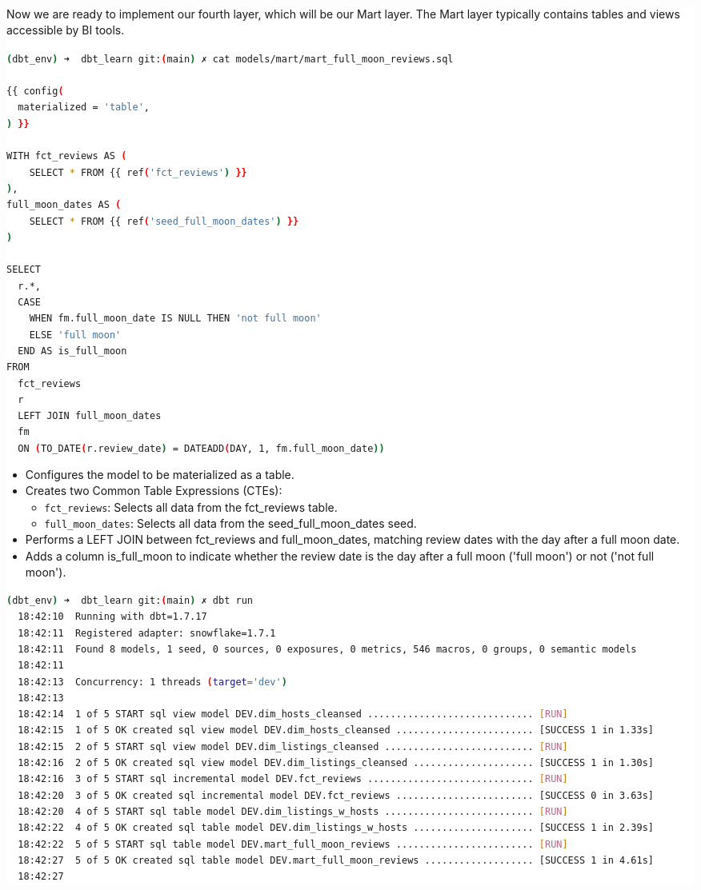 
Now we are ready to implement our fourth layer, which will be our Mart layer. The Mart layer typically contains tables and views accessible by BI tools.

```sh
(dbt_env) ➜  dbt_learn git:(main) ✗ cat models/mart/mart_full_moon_reviews.sql

{{ config(
  materialized = 'table',
) }}

WITH fct_reviews AS (
    SELECT * FROM {{ ref('fct_reviews') }}
),
full_moon_dates AS (
    SELECT * FROM {{ ref('seed_full_moon_dates') }}
)

SELECT
  r.*,
  CASE
    WHEN fm.full_moon_date IS NULL THEN 'not full moon'
    ELSE 'full moon'
  END AS is_full_moon
FROM
  fct_reviews
  r
  LEFT JOIN full_moon_dates
  fm
  ON (TO_DATE(r.review_date) = DATEADD(DAY, 1, fm.full_moon_date))
```

* Configures the model to be materialized as a table.
* Creates two Common Table Expressions (CTEs):
  * `fct_reviews`: Selects all data from the fct_reviews table.
  * `full_moon_dates`: Selects all data from the seed_full_moon_dates seed.
* Performs a LEFT JOIN between fct_reviews and full_moon_dates, matching review dates with the day after a full moon date.
* Adds a column is_full_moon to indicate whether the review date is the day after a full moon ('full moon') or not ('not full moon').

```sh
(dbt_env) ➜  dbt_learn git:(main) ✗ dbt run
  18:42:10  Running with dbt=1.7.17
  18:42:11  Registered adapter: snowflake=1.7.1
  18:42:11  Found 8 models, 1 seed, 0 sources, 0 exposures, 0 metrics, 546 macros, 0 groups, 0 semantic models
  18:42:11  
  18:42:13  Concurrency: 1 threads (target='dev')
  18:42:13  
  18:42:14  1 of 5 START sql view model DEV.dim_hosts_cleansed ............................. [RUN]
  18:42:15  1 of 5 OK created sql view model DEV.dim_hosts_cleansed ........................ [SUCCESS 1 in 1.33s]
  18:42:15  2 of 5 START sql view model DEV.dim_listings_cleansed .......................... [RUN]
  18:42:16  2 of 5 OK created sql view model DEV.dim_listings_cleansed ..................... [SUCCESS 1 in 1.30s]
  18:42:16  3 of 5 START sql incremental model DEV.fct_reviews ............................. [RUN]
  18:42:20  3 of 5 OK created sql incremental model DEV.fct_reviews ........................ [SUCCESS 0 in 3.63s]
  18:42:20  4 of 5 START sql table model DEV.dim_listings_w_hosts .......................... [RUN]
  18:42:22  4 of 5 OK created sql table model DEV.dim_listings_w_hosts ..................... [SUCCESS 1 in 2.39s]
  18:42:22  5 of 5 START sql table model DEV.mart_full_moon_reviews ........................ [RUN]
  18:42:27  5 of 5 OK created sql table model DEV.mart_full_moon_reviews ................... [SUCCESS 1 in 4.61s]
  18:42:27  
```